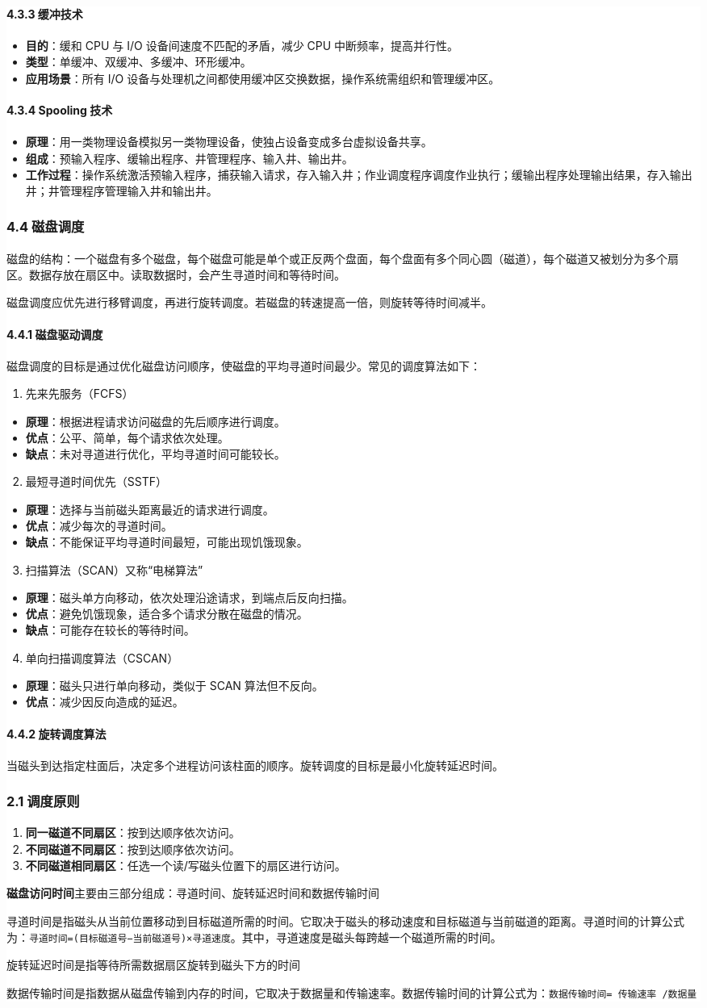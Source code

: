 #### 4.3.3 缓冲技术

- **目的**：缓和 CPU 与 I/O 设备间速度不匹配的矛盾，减少 CPU 中断频率，提高并行性。
- **类型**：单缓冲、双缓冲、多缓冲、环形缓冲。
- **应用场景**：所有 I/O 设备与处理机之间都使用缓冲区交换数据，操作系统需组织和管理缓冲区。

#### 4.3.4 Spooling 技术

- **原理**：用一类物理设备模拟另一类物理设备，使独占设备变成多台虚拟设备共享。
- **组成**：预输入程序、缓输出程序、井管理程序、输入井、输出井。
- **工作过程**：操作系统激活预输入程序，捕获输入请求，存入输入井；作业调度程序调度作业执行；缓输出程序处理输出结果，存入输出井；井管理程序管理输入井和输出井。

### 4.4 磁盘调度

磁盘的结构：一个磁盘有多个磁盘，每个磁盘可能是单个或正反两个盘面，每个盘面有多个同心圆（磁道），每个磁道又被划分为多个扇区。数据存放在扇区中。读取数据时，会产生寻道时间和等待时间。

磁盘调度应优先进行移臂调度，再进行旋转调度。若磁盘的转速提高一倍，则旋转等待时间减半。

#### 4.4.1 磁盘驱动调度

磁盘调度的目标是通过优化磁盘访问顺序，使磁盘的平均寻道时间最少。常见的调度算法如下：

1. 先来先服务（FCFS）
  - **原理**：根据进程请求访问磁盘的先后顺序进行调度。
  - **优点**：公平、简单，每个请求依次处理。
  - **缺点**：未对寻道进行优化，平均寻道时间可能较长。
2. 最短寻道时间优先（SSTF）
  - **原理**：选择与当前磁头距离最近的请求进行调度。
  - **优点**：减少每次的寻道时间。
  - **缺点**：不能保证平均寻道时间最短，可能出现饥饿现象。
3. 扫描算法（SCAN）又称“电梯算法”
  - **原理**：磁头单方向移动，依次处理沿途请求，到端点后反向扫描。
  - **优点**：避免饥饿现象，适合多个请求分散在磁盘的情况。
  - **缺点**：可能存在较长的等待时间。
4. 单向扫描调度算法（CSCAN）
  - **原理**：磁头只进行单向移动，类似于 SCAN 算法但不反向。
  - **优点**：减少因反向造成的延迟。

#### 4.4.2 旋转调度算法

当磁头到达指定柱面后，决定多个进程访问该柱面的顺序。旋转调度的目标是最小化旋转延迟时间。

### 2.1 调度原则
1. **同一磁道不同扇区**：按到达顺序依次访问。
2. **不同磁道不同扇区**：按到达顺序依次访问。
3. **不同磁道相同扇区**：任选一个读/写磁头位置下的扇区进行访问。

**磁盘访问时间**主要由三部分组成：寻道时间、旋转延迟时间和数据传输时间

寻道时间是指磁头从当前位置移动到目标磁道所需的时间。它取决于磁头的移动速度和目标磁道与当前磁道的距离。寻道时间的计算公式为：`寻道时间=(目标磁道号−当前磁道号)×寻道速度`。其中，寻道速度是磁头每跨越一个磁道所需的时间。

旋转延迟时间是指等待所需数据扇区旋转到磁头下方的时间

数据传输时间是指数据从磁盘传输到内存的时间，它取决于数据量和传输速率。数据传输时间的计算公式为：`数据传输时间= 传输速率 /数据量`
